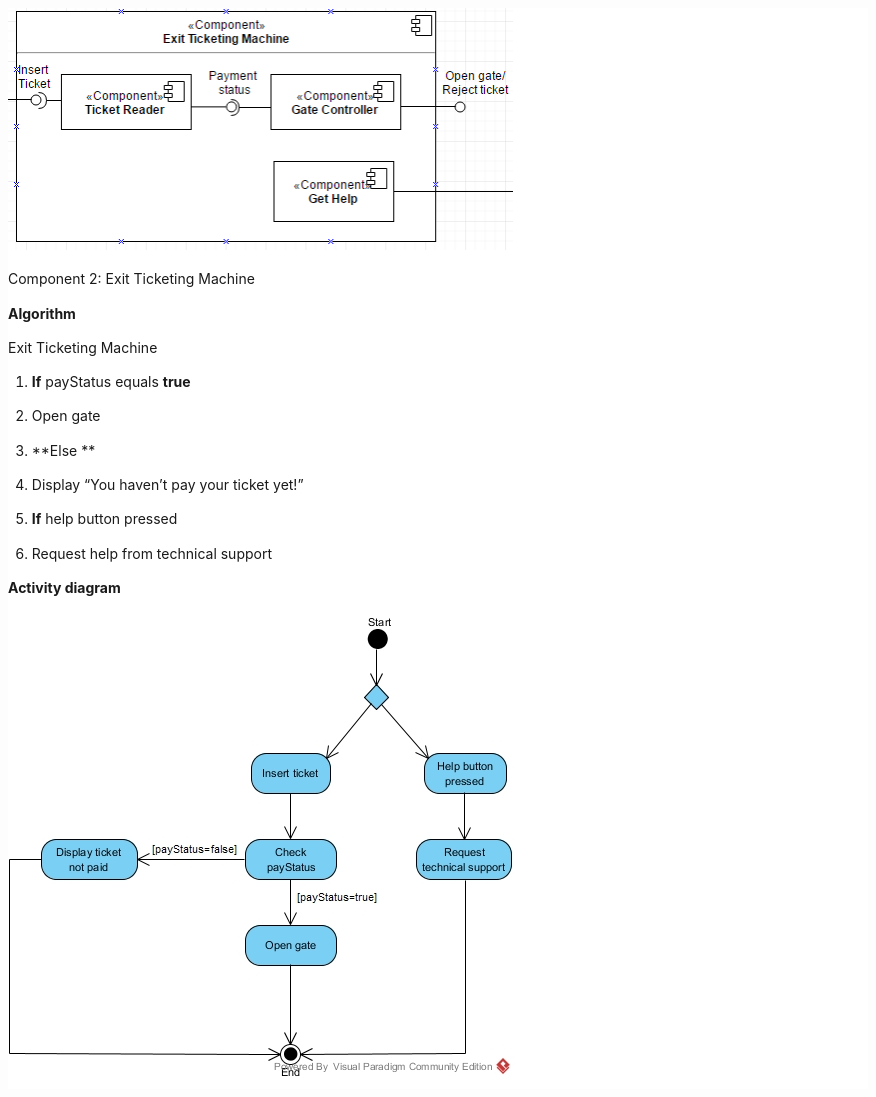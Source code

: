 <img src="./myMediaFolder/media/image31.png" alt="Exit" width="505" height="242" />

Component 2: Exit Ticketing Machine

**Algorithm**

Exit Ticketing Machine

1.  **If** payStatus equals **true**

2.  Open gate

3.  **Else **

4.  Display “You haven’t pay your ticket yet!”

5.  **If** help button pressed

6.  Request help from technical support

**Activity diagram**

<img src="./myMediaFolder/media/image32.jpeg" alt="Exit" width="507" height="471" />
